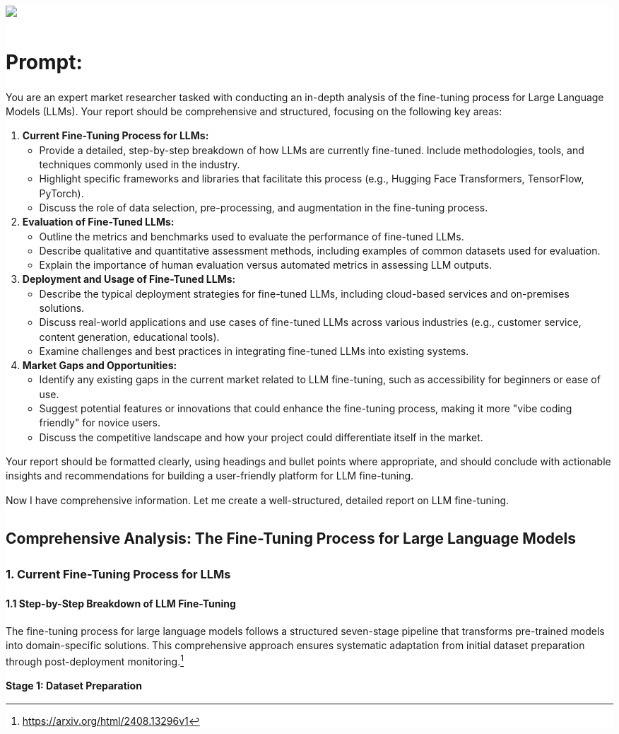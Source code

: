 <img src="https://r2cdn.perplexity.ai/pplx-full-logo-primary-dark%402x.png" style="height:64px;margin-right:32px"/>

# **Prompt:**

You are an expert market researcher tasked with conducting an in-depth analysis of the fine-tuning process for Large Language Models (LLMs). Your report should be comprehensive and structured, focusing on the following key areas:

1. **Current Fine-Tuning Process for LLMs:**
    - Provide a detailed, step-by-step breakdown of how LLMs are currently fine-tuned. Include methodologies, tools, and techniques commonly used in the industry.
    - Highlight specific frameworks and libraries that facilitate this process (e.g., Hugging Face Transformers, TensorFlow, PyTorch).
    - Discuss the role of data selection, pre-processing, and augmentation in the fine-tuning process.
2. **Evaluation of Fine-Tuned LLMs:**
    - Outline the metrics and benchmarks used to evaluate the performance of fine-tuned LLMs.
    - Describe qualitative and quantitative assessment methods, including examples of common datasets used for evaluation.
    - Explain the importance of human evaluation versus automated metrics in assessing LLM outputs.
3. **Deployment and Usage of Fine-Tuned LLMs:**
    - Describe the typical deployment strategies for fine-tuned LLMs, including cloud-based services and on-premises solutions.
    - Discuss real-world applications and use cases of fine-tuned LLMs across various industries (e.g., customer service, content generation, educational tools).
    - Examine challenges and best practices in integrating fine-tuned LLMs into existing systems.
4. **Market Gaps and Opportunities:**
    - Identify any existing gaps in the current market related to LLM fine-tuning, such as accessibility for beginners or ease of use.
    - Suggest potential features or innovations that could enhance the fine-tuning process, making it more "vibe coding friendly" for novice users.
    - Discuss the competitive landscape and how your project could differentiate itself in the market.

Your report should be formatted clearly, using headings and bullet points where appropriate, and should conclude with actionable insights and recommendations for building a user-friendly platform for LLM fine-tuning.

Now I have comprehensive information. Let me create a well-structured, detailed report on LLM fine-tuning.

## Comprehensive Analysis: The Fine-Tuning Process for Large Language Models

### 1. Current Fine-Tuning Process for LLMs

#### 1.1 Step-by-Step Breakdown of LLM Fine-Tuning

The fine-tuning process for large language models follows a structured seven-stage pipeline that transforms pre-trained models into domain-specific solutions. This comprehensive approach ensures systematic adaptation from initial dataset preparation through post-deployment monitoring.[^1]

**Stage 1: Dataset Preparation**


[^1]: https://arxiv.org/html/2408.13296v1
[^2]: https://dextralabs.com/blog/fine-tuning-llm/
[^3]: https://scand.com/company/blog/fine-tuning-large-language-models/
[^4]: https://www.heavybit.com/library/article/llm-fine-tuning
[^5]: https://gmihaila.github.io/tutorial_notebooks/finetune_transformers_pytorch/
[^6]: https://huggingface.co/docs/transformers/v4.14.1/en/training
[^7]: https://ieeexplore.ieee.org/document/10961936/
[^8]: https://ubiai.tools/llm-fine-tuning-methods-best-practices-for-success-2025/
[^9]: https://attentioninsight.com/enhancing-model-performance-through-data-augmentation-techniques/
[^10]: https://ieeexplore.ieee.org/document/11152998/
[^11]: https://www.gocodeo.com/post/fine-tuning-in-2025-top-frameworks-models-and-whats-next
[^12]: http://arxiv.org/pdf/2402.09353.pdf
[^13]: https://arxiv.org/pdf/2501.04315.pdf
[^14]: https://cloud.google.com/vertex-ai/generative-ai/docs/model-garden/lora-qlora
[^15]: https://wandb.ai/ayush-thakur/huggingface/reports/How-To-Fine-Tune-Hugging-Face-Transformers-on-a-Custom-Dataset--Vmlldzo0MzQ2MDc
[^16]: https://arxiv.org/pdf/2403.13372.pdf
[^17]: https://www.amplework.com/blog/llm-fine-tuning-tools-trends-business/
[^18]: https://www.mercity.ai/blog-post/guide-to-fine-tuning-llms-with-lora-and-qlora
[^19]: https://predibase.com/blog/7-things-you-need-to-know-about-fine-tuning-llms
[^20]: https://ieeexplore.ieee.org/document/11042816/
[^21]: https://arxiv.org/html/2410.14745v1
[^22]: https://ieeexplore.ieee.org/document/11205366/
[^23]: https://www.codecademy.com/article/llm-evaluation-metrics-benchmarks-best-practices
[^24]: https://www.geeksforgeeks.org/nlp/understanding-bleu-and-rouge-score-for-nlp-evaluation/
[^25]: https://arxiv.org/abs/2509.16093
[^26]: https://www.confident-ai.com/blog/llm-evaluation-metrics-everything-you-need-for-llm-evaluation
[^27]: https://arxiv.org/abs/2509.12405
[^28]: https://arxiv.org/abs/2509.24384
[^29]: https://www.nature.com/articles/s41746-024-01258-7
[^30]: https://wandb.ai/onlineinference/genai-research/reports/LLM-evaluation-Metrics-frameworks-and-best-practices--VmlldzoxMTMxNjQ4NA
[^31]: https://arxiv.org/pdf/2402.14992.pdf
[^32]: https://www.mdpi.com/2504-2289/8/8/87
[^33]: https://www.frugaltesting.com/blog/best-practices-and-metrics-for-evaluating-large-language-models-llms
[^34]: https://www.signitysolutions.com/blog/on-premise-vs-cloud-based-llm
[^35]: https://www.datacamp.com/tutorial/deploying-llm-applications-with-langserve
[^36]: https://arxiv.org/pdf/2309.00363.pdf
[^37]: https://arxiv.org/html/2404.06448v1
[^38]: https://vaidik.ai/challenges-in-llm-fine-tuning-and-how-to-overcome-them/
[^39]: https://ieeexplore.ieee.org/document/11050607/
[^40]: https://www.thoughtworks.com/en-in/insights/decoder/f/fine-tuning-llms
[^41]: https://pmc.ncbi.nlm.nih.gov/articles/PMC11976015/
[^42]: https://arxiv.org/pdf/2412.11378.pdf
[^43]: http://arxiv.org/pdf/2407.18990.pdf
[^44]: https://learn.microsoft.com/en-us/azure/developer/ai/augment-llm-rag-fine-tuning
[^45]: https://www.semanticscholar.org/paper/9f620adb880877dc6e3c172150b74b5d07ee6c2c
[^46]: https://www.mdpi.com/2504-2289/9/4/87
[^47]: https://arxiv.org/abs/2506.08473
[^48]: https://ieeexplore.ieee.org/document/11042725/
[^49]: https://ieeexplore.ieee.org/document/11049975/
[^50]: https://dl.acm.org/doi/10.1145/3726302.3729981
[^51]: https://arxiv.org/abs/2501.12570
[^52]: https://arxiv.org/abs/2501.09213
[^53]: http://arxiv.org/pdf/2408.05541.pdf
[^54]: http://arxiv.org/pdf/2404.09022.pdf
[^55]: http://arxiv.org/pdf/2408.13296.pdf
[^56]: https://arxiv.org/pdf/2404.10779.pdf
[^57]: https://arxiv.org/pdf/2405.15007.pdf
[^58]: https://arxiv.org/html/2402.11896v2
[^59]: https://arxiv.org/abs/2409.03444
[^60]: https://blog.jetbrains.com/pycharm/2025/08/fine-tuning-and-deploying-gpt-models-using-hugging-face-transformers/
[^61]: https://www.superannotate.com/blog/llm-fine-tuning
[^62]: https://arxiv.org/abs/2509.21451
[^63]: https://arxiv.org/abs/2501.17187
[^64]: https://arxiv.org/abs/2502.15727
[^65]: https://arxiv.org/abs/2501.18771
[^66]: https://ieeexplore.ieee.org/document/11085882/
[^67]: http://medrxiv.org/lookup/doi/10.1101/2025.10.06.25337181
[^68]: http://arxiv.org/pdf/2405.05347.pdf
[^69]: https://www.aclweb.org/anthology/D15-1013.pdf
[^70]: https://arxiv.org/pdf/2304.14317.pdf
[^71]: https://arxiv.org/pdf/2112.04139.pdf
[^72]: https://arxiv.org/pdf/2310.07637.pdf
[^73]: https://www.aclweb.org/anthology/W18-2611.pdf
[^74]: http://arxiv.org/pdf/2310.11593.pdf
[^75]: https://www.allganize.ai/en/blog/enterprise-guide-choosing-between-on-premise-and-cloud-llm-and-agentic-ai-deployment-models
[^76]: https://dagshub.com/blog/llm-evaluation-metrics/
[^77]: https://arxiv.org/abs/2501.04652
[^78]: https://arxiv.org/abs/2505.07877
[^79]: https://arxiv.org/abs/2509.13244
[^80]: https://ieeexplore.ieee.org/document/11059647/
[^81]: https://arxiv.org/abs/2504.16129
[^82]: https://arxiv.org/abs/2504.18776
[^83]: https://arxiv.org/abs/2501.14250
[^84]: https://link.springer.com/10.1007/978-3-031-94575-5_17
[^85]: https://arxiv.org/pdf/2309.08859v1.pdf
[^86]: http://arxiv.org/pdf/2411.12357.pdf
[^87]: https://arxiv.org/pdf/2402.01722.pdf
[^88]: https://arxiv.org/html/2410.06101
[^89]: https://sam-solutions.com/blog/llm-fine-tuning-architecture/
[^90]: https://bix-tech.com/llm-in-2025-how-large-language-models-will-redefine-business-technology-and-society/
[^91]: https://www.rapidinnovation.io/post/fine-tuning-large-language-models-llms
[^92]: https://rasa.com/blog/fine-tuning-llm/
[^93]: https://ieeexplore.ieee.org/document/11168242/
[^94]: https://dl.acm.org/doi/10.1145/3701716.3718377
[^95]: https://link.springer.com/10.1007/s40264-023-01315-2
[^96]: http://arxiv.org/pdf/2501.07288.pdf
[^97]: http://arxiv.org/pdf/2407.07094.pdf
[^98]: http://arxiv.org/pdf/2504.07513.pdf
[^99]: https://arxiv.org/html/2408.10746
[^100]: https://blog.qasource.com/low-code-no-code-test-automation-guide
[^101]: https://www.linkedin.com/pulse/top-llm-fine-tuning-companies-usa-2025-prismetric-technologies-rolyf
[^102]: https://towardsai.net/p/data-science/fine-tuning-llms-in-2025-techniques-trade-offs-and-use-cases
[^103]: https://www.bairesdev.com/blog/all-about-low-code-platforms/
[^104]: https://ubiai.tools/advanced-techniques-for-finetuning-large-language-modelsllms-in-2024/
[^105]: https://www.blaze.tech/post/no-code-development-platforms
[^106]: https://www.startus-insights.com/innovators-guide/llm-startups/
[^107]: https://arxiv.org/abs/2506.00236
[^108]: https://www.semanticscholar.org/paper/13338aab44893e24b31042b050040ed6a2572f99
[^109]: https://ieeexplore.ieee.org/document/11044641/
[^110]: https://www.semanticscholar.org/paper/5fdf9874d08e4902534feef92291748d1a3c2b08
[^111]: https://ieeexplore.ieee.org/document/11207079/
[^112]: https://dx.plos.org/10.1371/journal.pone.0317042
[^113]: https://www.mdpi.com/2227-9717/13/7/2051
[^114]: https://arxiv.org/abs/2509.00731
[^115]: https://arxiv.org/abs/2507.10996
[^116]: https://arxiv.org/html/2501.18475
[^117]: https://arxiv.org/pdf/2305.14314.pdf
[^118]: http://arxiv.org/pdf/2410.14713.pdf
[^119]: https://arxiv.org/pdf/2502.08141.pdf
[^120]: http://arxiv.org/pdf/2405.00732.pdf
[^121]: http://arxiv.org/pdf/2407.17029.pdf
[^122]: https://www.truefoundry.com/blog/top-tools-for-fine-tuning
[^123]: https://memgraph.com/blog/llm-limitations-fine-tuning-vs-rag
[^124]: https://www.digitaldividedata.com/blog/ai-fine-tuning-techniques-lora-qlora-and-adapters
[^125]: https://huggingface.co/docs/transformers/v4.29.1/training
[^126]: https://huggingface.co/learn/llm-course/en/chapter3/5
[^127]: https://www.index.dev/blog/top-ai-fine-tuning-tools-lora-vs-qlora-vs-full